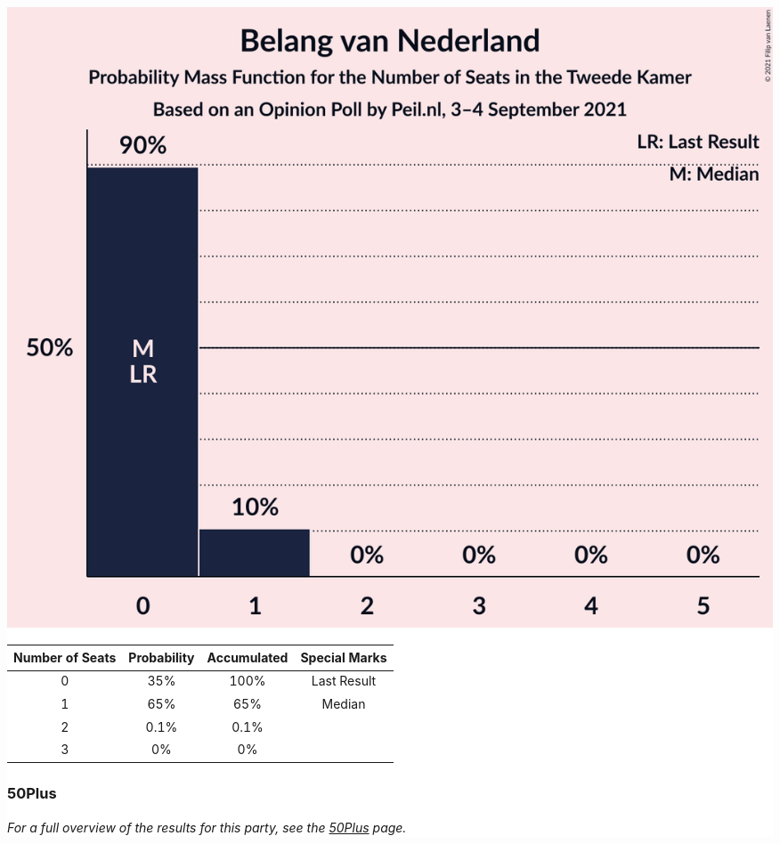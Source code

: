 ![Graph with seats probability mass function not yet produced](2021-09-04-Peilnl-seats-pmf-belangvannederland.png "Seats Probability Mass Function")

| Number of Seats | Probability | Accumulated | Special Marks |
|:---------------:|:-----------:|:-----------:|:-------------:|
| 0 | 35% | 100% | Last Result |
| 1 | 65% | 65% | Median |
| 2 | 0.1% | 0.1% |  |
| 3 | 0% | 0% |  |

### 50Plus

*For a full overview of the results for this party, see the [50Plus](party-50plus.html) page.*
